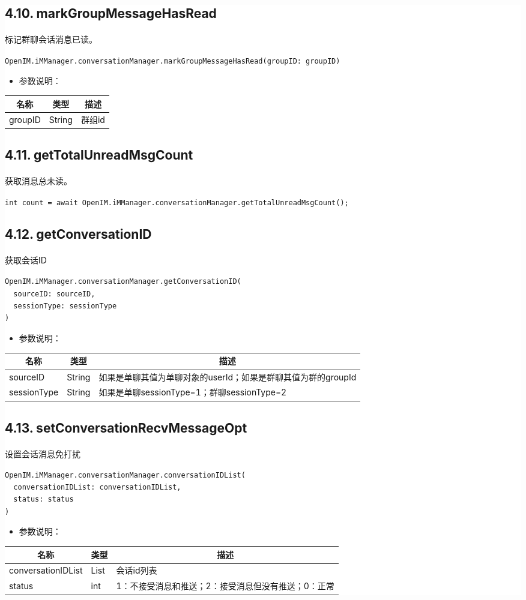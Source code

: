 ## 4.10. markGroupMessageHasRead

标记群聊会话消息已读。

```
OpenIM.iMManager.conversationManager.markGroupMessageHasRead(groupID: groupID)
```

- 参数说明：

| 名称    | 类型   | 描述   |
| ------- | ------ | ------ |
| groupID | String | 群组id |

## 4.11. getTotalUnreadMsgCount

获取消息总未读。

```
int count = await OpenIM.iMManager.conversationManager.getTotalUnreadMsgCount();
```

## 4.12. getConversationID

获取会话ID

```
OpenIM.iMManager.conversationManager.getConversationID(
  sourceID: sourceID,
  sessionType: sessionType
)
```

- 参数说明：

| 名称        | 类型   | 描述                                                         |
| ----------- | ------ | ------------------------------------------------------------ |
| sourceID    | String | 如果是单聊其值为单聊对象的userId；如果是群聊其值为群的groupId |
| sessionType | String | 如果是单聊sessionType=1；群聊sessionType=2                   |

## 4.13. setConversationRecvMessageOpt

设置会话消息免打扰

```
OpenIM.iMManager.conversationManager.conversationIDList(
  conversationIDList: conversationIDList,
  status: status
)
```

- 参数说明：

| 名称               | 类型         | 描述                                                |
| ------------------ | ------------ | --------------------------------------------------- |
| conversationIDList | List<String> | 会话id列表                                          |
| status             | int          | 1：不接受消息和推送；2：接受消息但没有推送；0：正常 |
